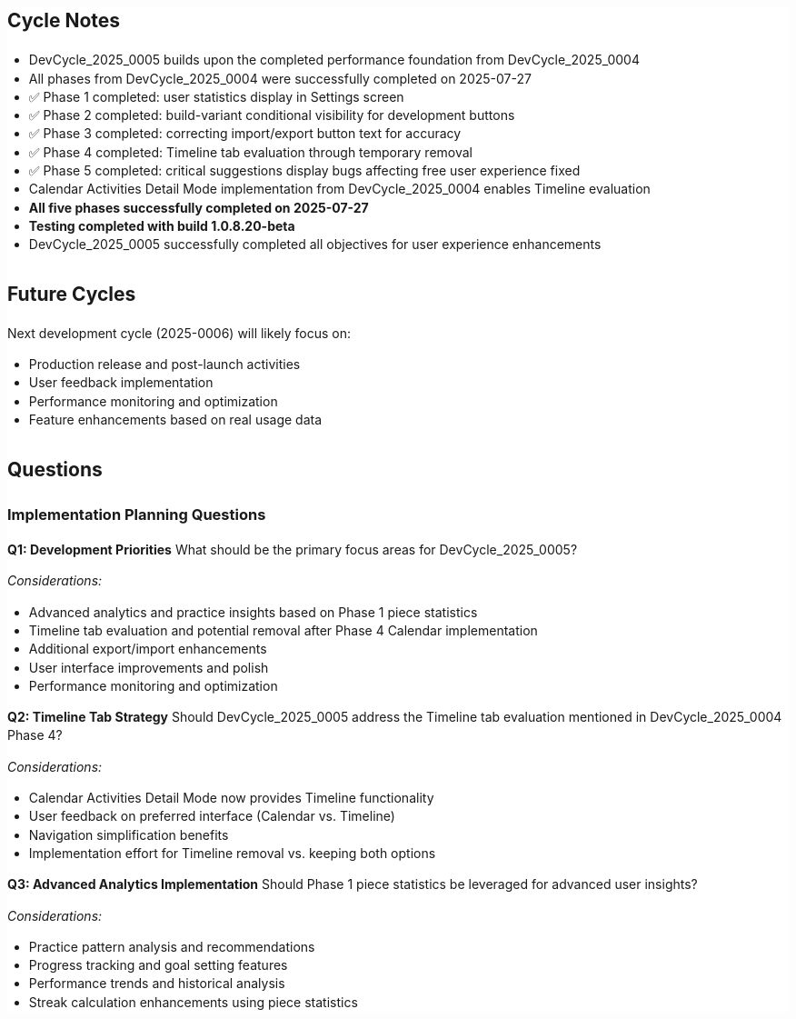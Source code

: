 ## Cycle Notes

- DevCycle_2025_0005 builds upon the completed performance foundation from DevCycle_2025_0004
- All phases from DevCycle_2025_0004 were successfully completed on 2025-07-27
- ✅ Phase 1 completed: user statistics display in Settings screen
- ✅ Phase 2 completed: build-variant conditional visibility for development buttons
- ✅ Phase 3 completed: correcting import/export button text for accuracy
- ✅ Phase 4 completed: Timeline tab evaluation through temporary removal
- ✅ Phase 5 completed: critical suggestions display bugs affecting free user experience fixed
- Calendar Activities Detail Mode implementation from DevCycle_2025_0004 enables Timeline evaluation
- **All five phases successfully completed on 2025-07-27**
- **Testing completed with build 1.0.8.20-beta**
- DevCycle_2025_0005 successfully completed all objectives for user experience enhancements

## Future Cycles

Next development cycle (2025-0006) will likely focus on:
- Production release and post-launch activities
- User feedback implementation 
- Performance monitoring and optimization
- Feature enhancements based on real usage data

## Questions

### Implementation Planning Questions

**Q1: Development Priorities**
What should be the primary focus areas for DevCycle_2025_0005?

*Considerations:*
- Advanced analytics and practice insights based on Phase 1 piece statistics
- Timeline tab evaluation and potential removal after Phase 4 Calendar implementation
- Additional export/import enhancements 
- User interface improvements and polish
- Performance monitoring and optimization

**Q2: Timeline Tab Strategy**
Should DevCycle_2025_0005 address the Timeline tab evaluation mentioned in DevCycle_2025_0004 Phase 4?

*Considerations:*
- Calendar Activities Detail Mode now provides Timeline functionality
- User feedback on preferred interface (Calendar vs. Timeline)
- Navigation simplification benefits
- Implementation effort for Timeline removal vs. keeping both options

**Q3: Advanced Analytics Implementation**
Should Phase 1 piece statistics be leveraged for advanced user insights?

*Considerations:*
- Practice pattern analysis and recommendations
- Progress tracking and goal setting features
- Performance trends and historical analysis
- Streak calculation enhancements using piece statistics 